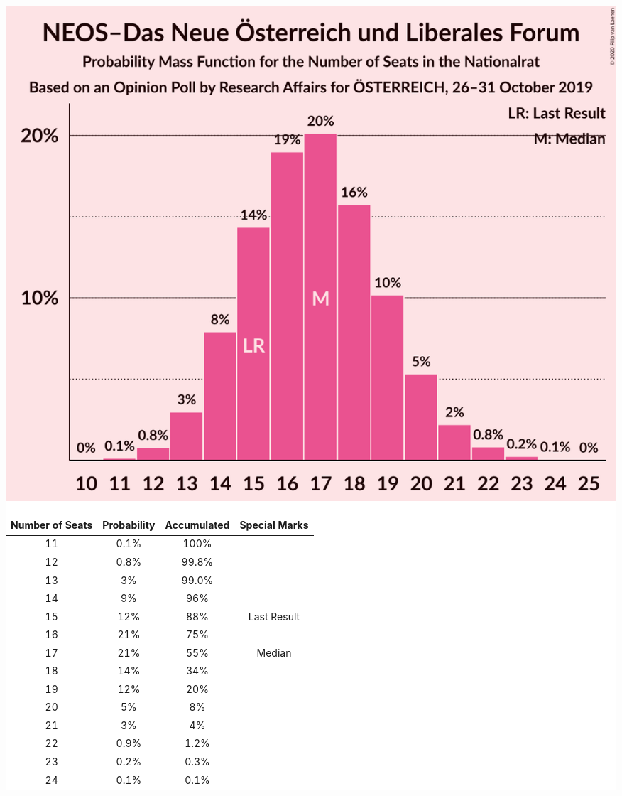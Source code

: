 ![Graph with seats probability mass function not yet produced](2019-10-31-ResearchAffairs-seats-pmf-neos–dasneueösterreichundliberalesforum.png "Seats Probability Mass Function")

| Number of Seats | Probability | Accumulated | Special Marks |
|:---------------:|:-----------:|:-----------:|:-------------:|
| 11 | 0.1% | 100% |  |
| 12 | 0.8% | 99.8% |  |
| 13 | 3% | 99.0% |  |
| 14 | 9% | 96% |  |
| 15 | 12% | 88% | Last Result |
| 16 | 21% | 75% |  |
| 17 | 21% | 55% | Median |
| 18 | 14% | 34% |  |
| 19 | 12% | 20% |  |
| 20 | 5% | 8% |  |
| 21 | 3% | 4% |  |
| 22 | 0.9% | 1.2% |  |
| 23 | 0.2% | 0.3% |  |
| 24 | 0.1% | 0.1% |  |